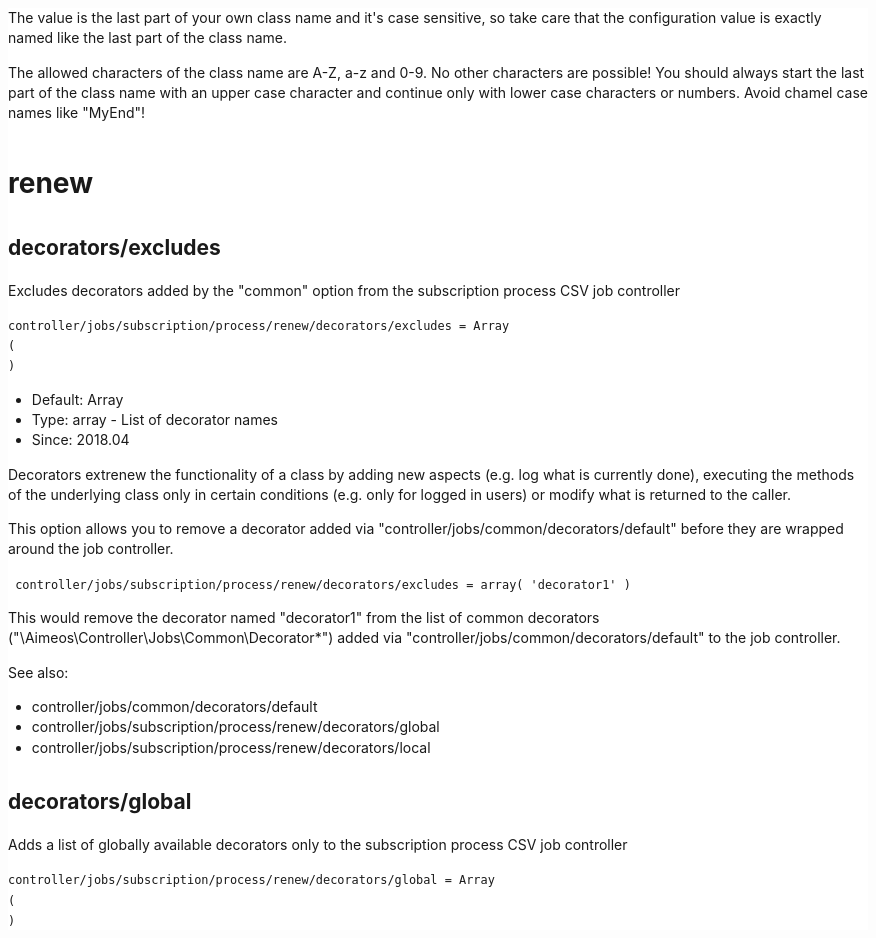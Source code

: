 The value is the last part of your own class name and it's case sensitive,
so take care that the configuration value is exactly named like the last
part of the class name.

The allowed characters of the class name are A-Z, a-z and 0-9. No other
characters are possible! You should always start the last part of the class
name with an upper case character and continue only with lower case characters
or numbers. Avoid chamel case names like "MyEnd"!


# renew
## decorators/excludes

Excludes decorators added by the "common" option from the subscription process CSV job controller

```
controller/jobs/subscription/process/renew/decorators/excludes = Array
(
)
```

* Default: Array
* Type: array - List of decorator names
* Since: 2018.04

Decorators extrenew the functionality of a class by adding new aspects
(e.g. log what is currently done), executing the methods of the underlying
class only in certain conditions (e.g. only for logged in users) or
modify what is returned to the caller.

This option allows you to remove a decorator added via
"controller/jobs/common/decorators/default" before they are wrapped
around the job controller.

```
 controller/jobs/subscription/process/renew/decorators/excludes = array( 'decorator1' )
```

This would remove the decorator named "decorator1" from the list of
common decorators ("\Aimeos\Controller\Jobs\Common\Decorator\*") added via
"controller/jobs/common/decorators/default" to the job controller.

See also:

* controller/jobs/common/decorators/default
* controller/jobs/subscription/process/renew/decorators/global
* controller/jobs/subscription/process/renew/decorators/local

## decorators/global

Adds a list of globally available decorators only to the subscription process CSV job controller

```
controller/jobs/subscription/process/renew/decorators/global = Array
(
)
```
